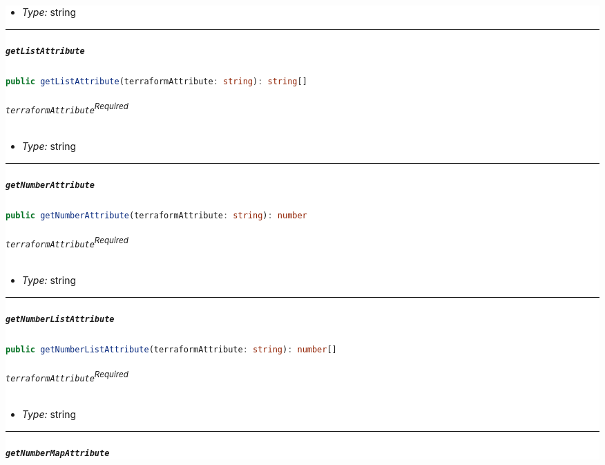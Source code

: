 - *Type:* string

---

##### `getListAttribute` <a name="getListAttribute" id="@cdktf/aws-cdk.dbSecurityGroup.DbSecurityGroupIngressOutputReference.getListAttribute"></a>

```typescript
public getListAttribute(terraformAttribute: string): string[]
```

###### `terraformAttribute`<sup>Required</sup> <a name="terraformAttribute" id="@cdktf/aws-cdk.dbSecurityGroup.DbSecurityGroupIngressOutputReference.getListAttribute.parameter.terraformAttribute"></a>

- *Type:* string

---

##### `getNumberAttribute` <a name="getNumberAttribute" id="@cdktf/aws-cdk.dbSecurityGroup.DbSecurityGroupIngressOutputReference.getNumberAttribute"></a>

```typescript
public getNumberAttribute(terraformAttribute: string): number
```

###### `terraformAttribute`<sup>Required</sup> <a name="terraformAttribute" id="@cdktf/aws-cdk.dbSecurityGroup.DbSecurityGroupIngressOutputReference.getNumberAttribute.parameter.terraformAttribute"></a>

- *Type:* string

---

##### `getNumberListAttribute` <a name="getNumberListAttribute" id="@cdktf/aws-cdk.dbSecurityGroup.DbSecurityGroupIngressOutputReference.getNumberListAttribute"></a>

```typescript
public getNumberListAttribute(terraformAttribute: string): number[]
```

###### `terraformAttribute`<sup>Required</sup> <a name="terraformAttribute" id="@cdktf/aws-cdk.dbSecurityGroup.DbSecurityGroupIngressOutputReference.getNumberListAttribute.parameter.terraformAttribute"></a>

- *Type:* string

---

##### `getNumberMapAttribute` <a name="getNumberMapAttribute" id="@cdktf/aws-cdk.dbSecurityGroup.DbSecurityGroupIngressOutputReference.getNumberMapAttribute"></a>

